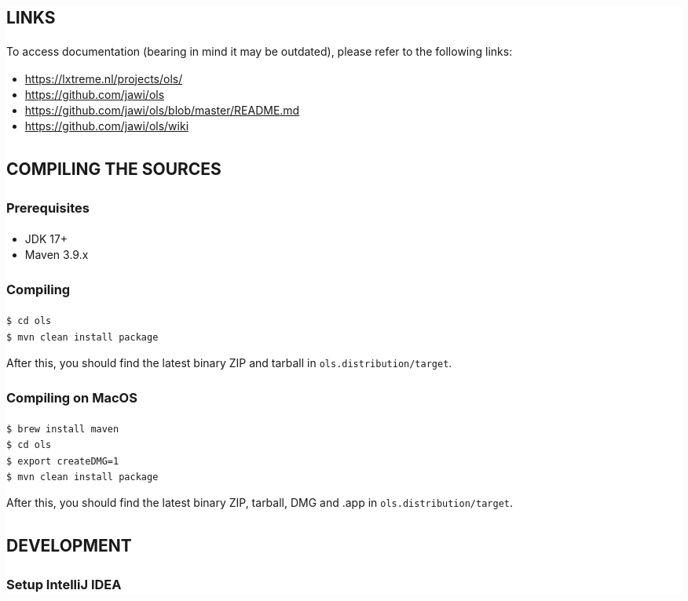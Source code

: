 ## LINKS

To access documentation (bearing in mind it may be outdated), please refer to the following links:
- https://lxtreme.nl/projects/ols/
- https://github.com/jawi/ols
- https://github.com/jawi/ols/blob/master/README.md
- https://github.com/jawi/ols/wiki


## COMPILING THE SOURCES

### Prerequisites

- JDK 17+
- Maven 3.9.x

### Compiling

```shell
$ cd ols
$ mvn clean install package
```

After this, you should find the latest binary ZIP and tarball in
`ols.distribution/target`.

### Compiling on MacOS

```shell
$ brew install maven
$ cd ols
$ export createDMG=1
$ mvn clean install package
```

After this, you should find the latest binary ZIP, tarball, DMG and .app in
`ols.distribution/target`.


## DEVELOPMENT

### Setup IntelliJ IDEA
